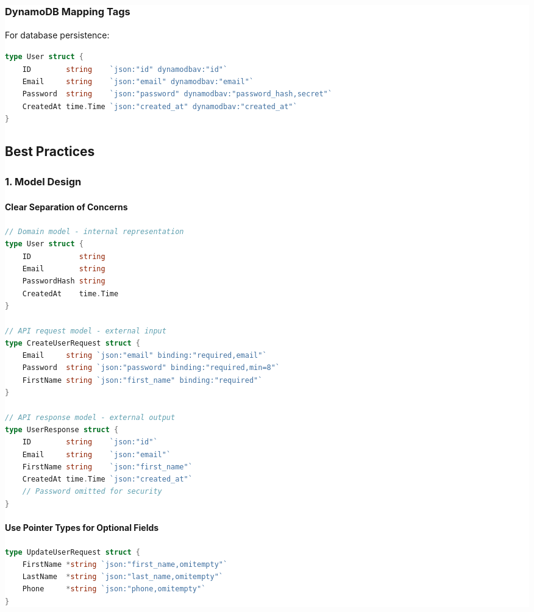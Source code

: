 ### DynamoDB Mapping Tags

For database persistence:

```go
type User struct {
    ID        string    `json:"id" dynamodbav:"id"`
    Email     string    `json:"email" dynamodbav:"email"`
    Password  string    `json:"password" dynamodbav:"password_hash,secret"`
    CreatedAt time.Time `json:"created_at" dynamodbav:"created_at"`
}
```

## Best Practices

### 1. Model Design

#### Clear Separation of Concerns
```go
// Domain model - internal representation
type User struct {
    ID           string
    Email        string
    PasswordHash string
    CreatedAt    time.Time
}

// API request model - external input
type CreateUserRequest struct {
    Email     string `json:"email" binding:"required,email"`
    Password  string `json:"password" binding:"required,min=8"`
    FirstName string `json:"first_name" binding:"required"`
}

// API response model - external output
type UserResponse struct {
    ID        string    `json:"id"`
    Email     string    `json:"email"`
    FirstName string    `json:"first_name"`
    CreatedAt time.Time `json:"created_at"`
    // Password omitted for security
}
```

#### Use Pointer Types for Optional Fields
```go
type UpdateUserRequest struct {
    FirstName *string `json:"first_name,omitempty"`
    LastName  *string `json:"last_name,omitempty"`
    Phone     *string `json:"phone,omitempty"`
}
```
